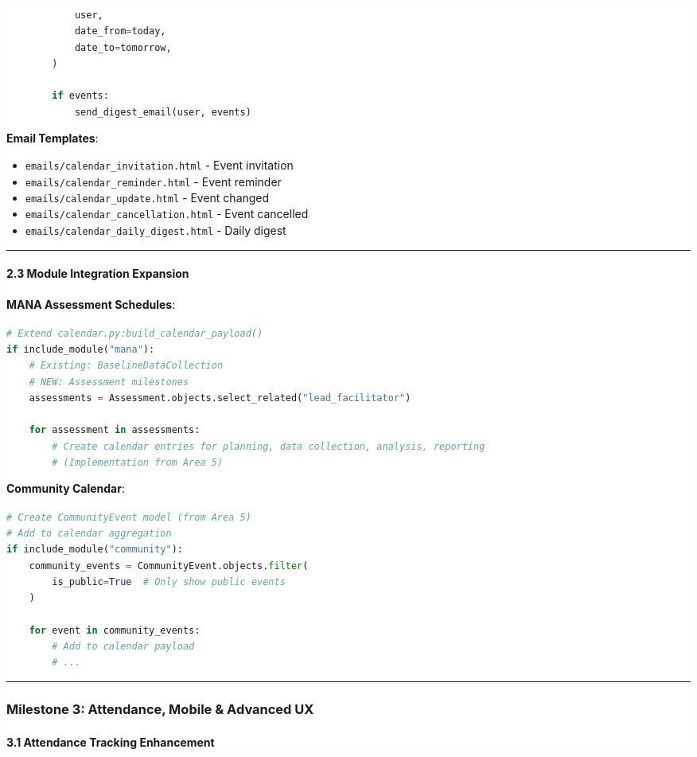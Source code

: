 ```python
            user,
            date_from=today,
            date_to=tomorrow,
        )

        if events:
            send_digest_email(user, events)
```

**Email Templates**:
- `emails/calendar_invitation.html` - Event invitation
- `emails/calendar_reminder.html` - Event reminder
- `emails/calendar_update.html` - Event changed
- `emails/calendar_cancellation.html` - Event cancelled
- `emails/calendar_daily_digest.html` - Daily digest

---

#### 2.3 Module Integration Expansion

**MANA Assessment Schedules**:
```python
# Extend calendar.py:build_calendar_payload()
if include_module("mana"):
    # Existing: BaselineDataCollection
    # NEW: Assessment milestones
    assessments = Assessment.objects.select_related("lead_facilitator")

    for assessment in assessments:
        # Create calendar entries for planning, data collection, analysis, reporting
        # (Implementation from Area 5)
```

**Community Calendar**:
```python
# Create CommunityEvent model (from Area 5)
# Add to calendar aggregation
if include_module("community"):
    community_events = CommunityEvent.objects.filter(
        is_public=True  # Only show public events
    )

    for event in community_events:
        # Add to calendar payload
        # ...
```

---

### Milestone 3: Attendance, Mobile & Advanced UX

#### 3.1 Attendance Tracking Enhancement
